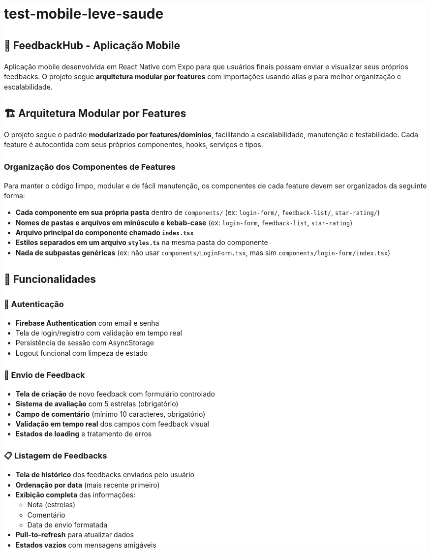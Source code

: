 # test-mobile-leve-saude

## 📱 FeedbackHub - Aplicação Mobile

Aplicação mobile desenvolvida em React Native com Expo para que usuários finais possam enviar e visualizar seus próprios feedbacks. O projeto segue **arquitetura modular por features** com importações usando alias `@` para melhor organização e escalabilidade.

## 🏗 Arquitetura Modular por Features

O projeto segue o padrão **modularizado por features/domínios**, facilitando a escalabilidade, manutenção e testabilidade. Cada feature é autocontida com seus próprios componentes, hooks, serviços e tipos.

### Organização dos Componentes de Features

Para manter o código limpo, modular e de fácil manutenção, os componentes de cada feature devem ser organizados da seguinte forma:

- **Cada componente em sua própria pasta** dentro de `components/` (ex: `login-form/`, `feedback-list/`, `star-rating/`)
- **Nomes de pastas e arquivos em minúsculo e kebab-case** (ex: `login-form`, `feedback-list`, `star-rating`)
- **Arquivo principal do componente chamado `index.tsx`**
- **Estilos separados em um arquivo `styles.ts`** na mesma pasta do componente
- **Nada de subpastas genéricas** (ex: não usar `components/LoginForm.tsx`, mas sim `components/login-form/index.tsx`)

## 🎯 Funcionalidades

### 🔐 Autenticação
- **Firebase Authentication** com email e senha
- Tela de login/registro com validação em tempo real
- Persistência de sessão com AsyncStorage
- Logout funcional com limpeza de estado

### 📝 Envio de Feedback
- **Tela de criação** de novo feedback com formulário controlado
- **Sistema de avaliação** com 5 estrelas (obrigatório)
- **Campo de comentário** (mínimo 10 caracteres, obrigatório)
- **Validação em tempo real** dos campos com feedback visual
- **Estados de loading** e tratamento de erros

### 📋 Listagem de Feedbacks
- **Tela de histórico** dos feedbacks enviados pelo usuário
- **Ordenação por data** (mais recente primeiro)
- **Exibição completa** das informações:
  - Nota (estrelas)
  - Comentário
  - Data de envio formatada
- **Pull-to-refresh** para atualizar dados
- **Estados vazios** com mensagens amigáveis
